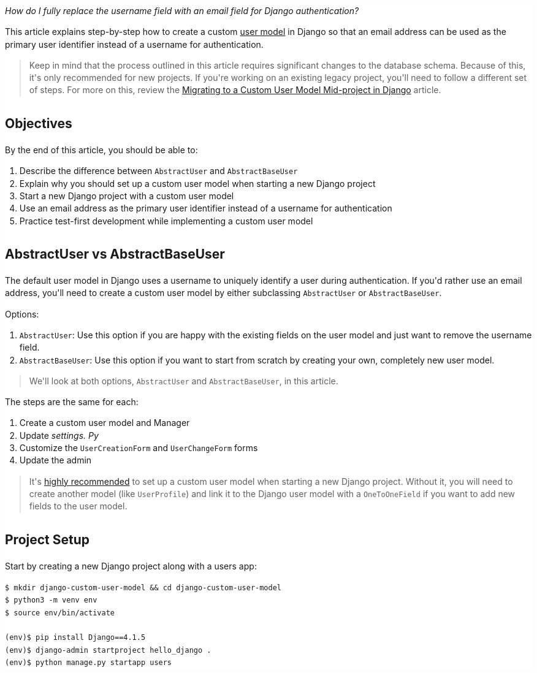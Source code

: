 _How do I fully replace the username field with an email field for Django authentication?_

This article explains step-by-step how to create a custom [user model](https://docs.djangoproject.com/en/4.1/ref/contrib/auth/#user-model) in Django so that an email address can be used as the primary user identifier instead of a username for authentication.

> Keep in mind that the process outlined in this article requires significant changes to the database schema. Because of this, it's only recommended for new projects. If you're working on an existing legacy project, you'll need to follow a different set of steps. For more on this, review the [Migrating to a Custom User Model Mid-project in Django](https://testdriven.io/blog/django-custom-user-model-migration/) article.

## Objectives

By the end of this article, you should be able to:

1. Describe the difference between `AbstractUser` and `AbstractBaseUser`
2. Explain why you should set up a custom user model when starting a new Django project
3. Start a new Django project with a custom user model
4. Use an email address as the primary user identifier instead of a username for authentication
5. Practice test-first development while implementing a custom user model

## AbstractUser vs AbstractBaseUser

The default user model in Django uses a username to uniquely identify a user during authentication. If you'd rather use an email address, you'll need to create a custom user model by either subclassing `AbstractUser` or `AbstractBaseUser`.

Options:

1. `AbstractUser`: Use this option if you are happy with the existing fields on the user model and just want to remove the username field.
2. `AbstractBaseUser`: Use this option if you want to start from scratch by creating your own, completely new user model.

> We'll look at both options, `AbstractUser` and `AbstractBaseUser`, in this article.

The steps are the same for each:

1. Create a custom user model and Manager
2. Update _settings. Py_
3. Customize the `UserCreationForm` and `UserChangeForm` forms
4. Update the admin

> It's [highly recommended](https://docs.djangoproject.com/en/4.1/topics/auth/customizing/#using-a-custom-user-model-when-starting-a-project) to set up a custom user model when starting a new Django project. Without it, you will need to create another model (like `UserProfile`) and link it to the Django user model with a `OneToOneField` if you want to add new fields to the user model.

## Project Setup

Start by creating a new Django project along with a users app:

```text
$ mkdir django-custom-user-model && cd django-custom-user-model
$ python3 -m venv env
$ source env/bin/activate

(env)$ pip install Django==4.1.5
(env)$ django-admin startproject hello_django .
(env)$ python manage.py startapp users
```
